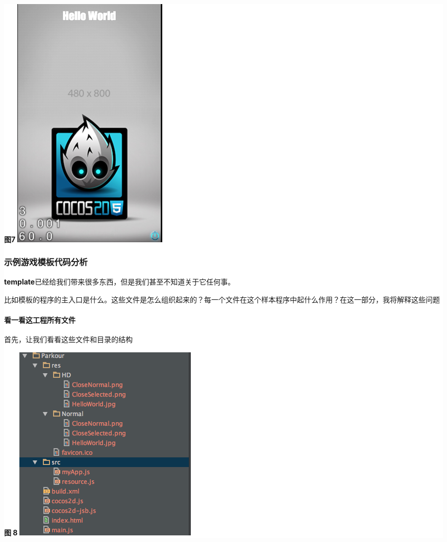 **图7**
![helloworld](res/helloworld.png)


### 示例游戏模板代码分析

**template**已经给我们带来很多东西，但是我们甚至不知道关于它任何事。

比如模板的程序的主入口是什么。这些文件是怎么组织起来的？每一个文件在这个样本程序中起什么作用？在这一部分，我将解释这些问题

#### 看一看这工程所有文件

首先，让我们看看这些文件和目录的结构

**图 8**
![projectstructure](res/projectstructure.png)
